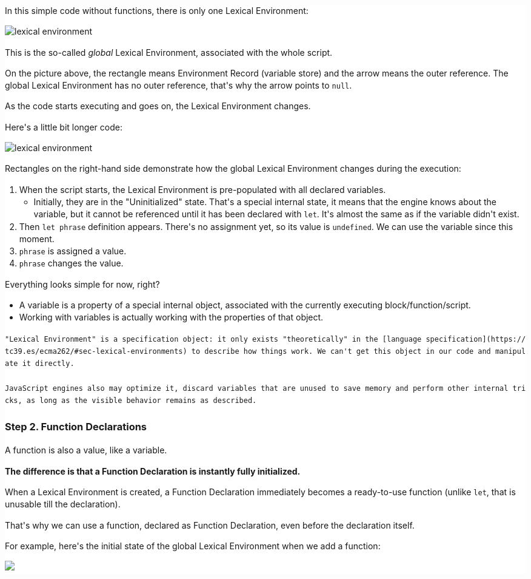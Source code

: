 In this simple code without functions, there is only one Lexical Environment:

![lexical environment](lexical-environment-global.svg)

This is the so-called *global* Lexical Environment, associated with the whole script.

On the picture above, the rectangle means Environment Record (variable store) and the arrow means the outer reference. The global Lexical Environment has no outer reference, that's why the arrow points to `null`.

As the code starts executing and goes on, the Lexical Environment changes.

Here's a little bit longer code:

![lexical environment](closure-variable-phrase.svg)

Rectangles on the right-hand side demonstrate how the global Lexical Environment changes during the execution:

1. When the script starts, the Lexical Environment is pre-populated with all declared variables.
    - Initially, they are in the "Uninitialized" state. That's a special internal state, it means that the engine knows about the variable, but it cannot be referenced until it has been declared with `let`. It's almost the same as if the variable didn't exist.
2. Then `let phrase` definition appears. There's no assignment yet, so its value is `undefined`. We can use the variable since this moment.
3. `phrase` is assigned a value.
4. `phrase` changes the value.

Everything looks simple for now, right?

- A variable is a property of a special internal object, associated with the currently executing block/function/script.
- Working with variables is actually working with the properties of that object.

```smart header="Lexical Environment is a specification object"
"Lexical Environment" is a specification object: it only exists "theoretically" in the [language specification](https://tc39.es/ecma262/#sec-lexical-environments) to describe how things work. We can't get this object in our code and manipulate it directly.

JavaScript engines also may optimize it, discard variables that are unused to save memory and perform other internal tricks, as long as the visible behavior remains as described.
```

### Step 2. Function Declarations

A function is also a value, like a variable.

**The difference is that a Function Declaration is instantly fully initialized.**

When a Lexical Environment is created, a Function Declaration immediately becomes a ready-to-use function (unlike `let`, that is unusable till the declaration).

That's why we can use a function, declared as Function Declaration, even before the declaration itself.

For example, here's the initial state of the global Lexical Environment when we add a function:

![](closure-function-declaration.svg)
